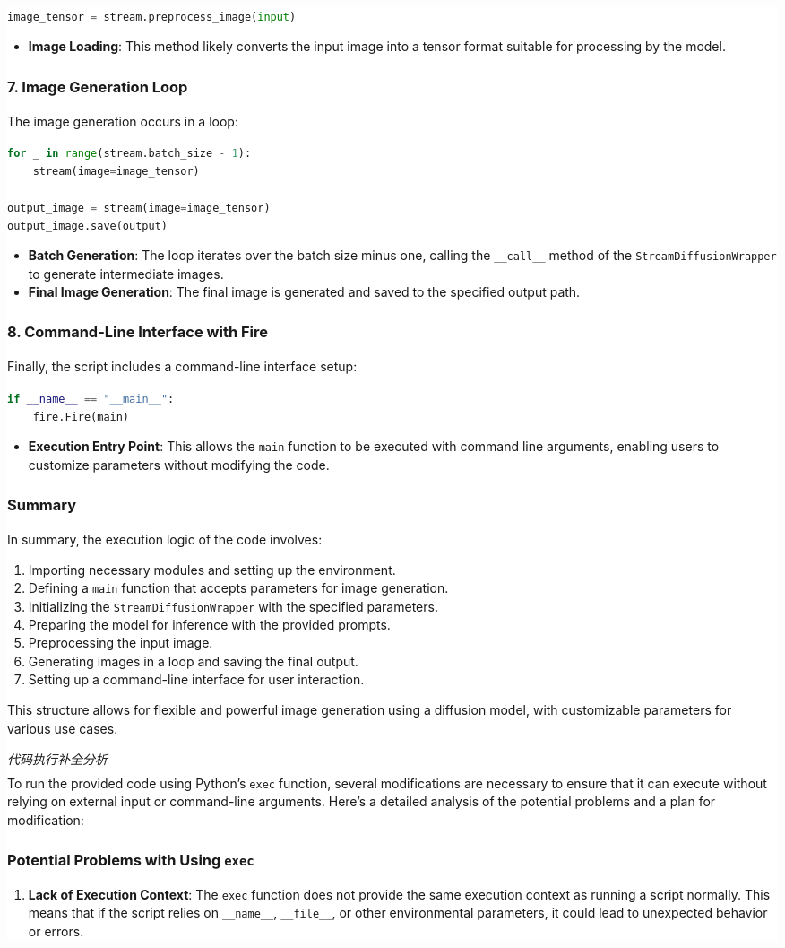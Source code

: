 ```python
image_tensor = stream.preprocess_image(input)
```

- **Image Loading**: This method likely converts the input image into a tensor format suitable for processing by the model.

### 7. **Image Generation Loop**
The image generation occurs in a loop:

```python
for _ in range(stream.batch_size - 1):
    stream(image=image_tensor)

output_image = stream(image=image_tensor)
output_image.save(output)
```

- **Batch Generation**: The loop iterates over the batch size minus one, calling the `__call__` method of the `StreamDiffusionWrapper` to generate intermediate images.
- **Final Image Generation**: The final image is generated and saved to the specified output path.

### 8. **Command-Line Interface with Fire**
Finally, the script includes a command-line interface setup:

```python
if __name__ == "__main__":
    fire.Fire(main)
```

- **Execution Entry Point**: This allows the `main` function to be executed with command line arguments, enabling users to customize parameters without modifying the code.

### Summary
In summary, the execution logic of the code involves:
1. Importing necessary modules and setting up the environment.
2. Defining a `main` function that accepts parameters for image generation.
3. Initializing the `StreamDiffusionWrapper` with the specified parameters.
4. Preparing the model for inference with the provided prompts.
5. Preprocessing the input image.
6. Generating images in a loop and saving the final output.
7. Setting up a command-line interface for user interaction.

This structure allows for flexible and powerful image generation using a diffusion model, with customizable parameters for various use cases.


$$$$$代码执行补全分析$$$$$
To run the provided code using Python’s `exec` function, several modifications are necessary to ensure that it can execute without relying on external input or command-line arguments. Here’s a detailed analysis of the potential problems and a plan for modification:

### Potential Problems with Using `exec`

1. **Lack of Execution Context**: The `exec` function does not provide the same execution context as running a script normally. This means that if the script relies on `__name__`, `__file__`, or other environmental parameters, it could lead to unexpected behavior or errors.
